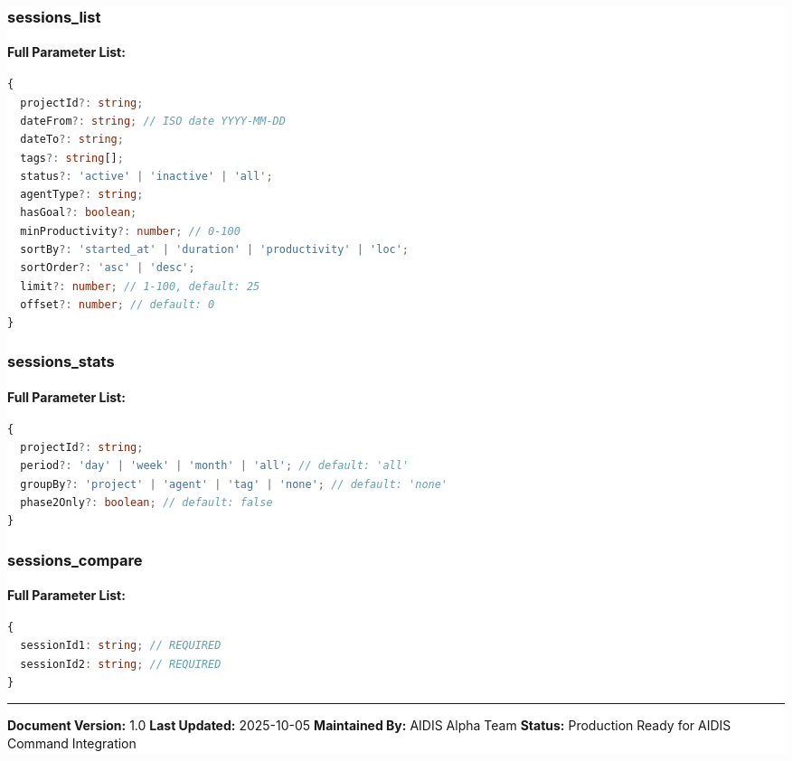 ### sessions_list

**Full Parameter List:**
```typescript
{
  projectId?: string;
  dateFrom?: string; // ISO date YYYY-MM-DD
  dateTo?: string;
  tags?: string[];
  status?: 'active' | 'inactive' | 'all';
  agentType?: string;
  hasGoal?: boolean;
  minProductivity?: number; // 0-100
  sortBy?: 'started_at' | 'duration' | 'productivity' | 'loc';
  sortOrder?: 'asc' | 'desc';
  limit?: number; // 1-100, default: 25
  offset?: number; // default: 0
}
```

### sessions_stats

**Full Parameter List:**
```typescript
{
  projectId?: string;
  period?: 'day' | 'week' | 'month' | 'all'; // default: 'all'
  groupBy?: 'project' | 'agent' | 'tag' | 'none'; // default: 'none'
  phase2Only?: boolean; // default: false
}
```

### sessions_compare

**Full Parameter List:**
```typescript
{
  sessionId1: string; // REQUIRED
  sessionId2: string; // REQUIRED
}
```

---

**Document Version:** 1.0
**Last Updated:** 2025-10-05
**Maintained By:** AIDIS Alpha Team
**Status:** Production Ready for AIDIS Command Integration
